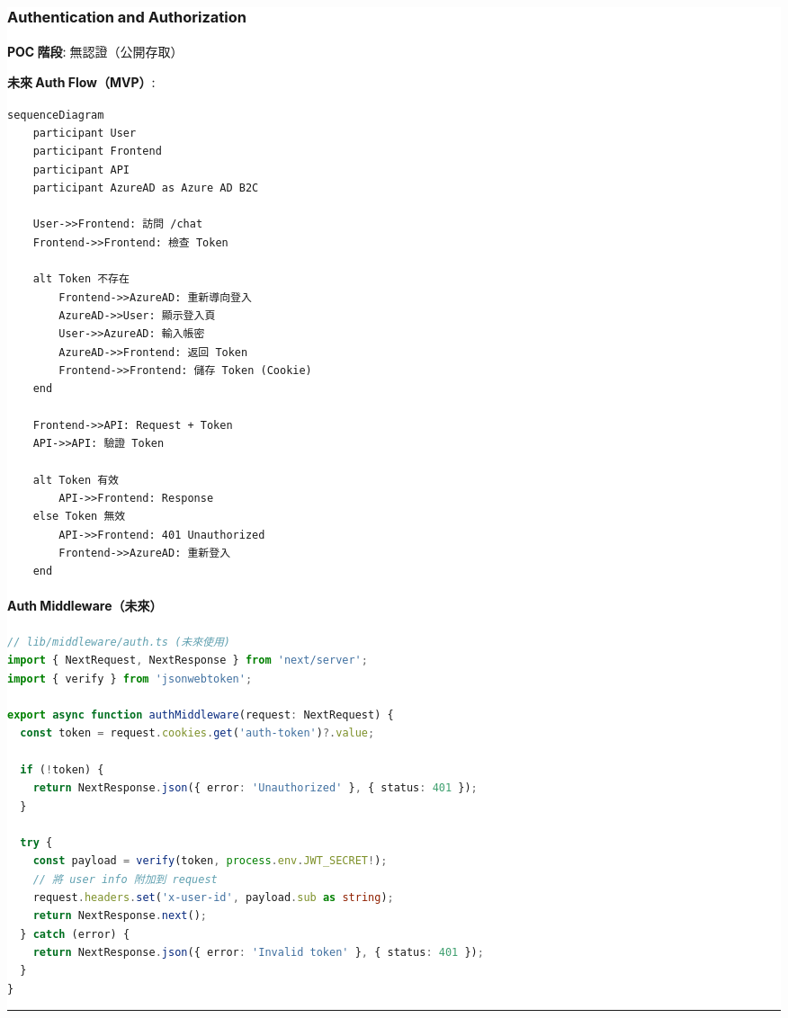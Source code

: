 ### Authentication and Authorization

**POC 階段**: 無認證（公開存取）

**未來 Auth Flow（MVP）**:

```mermaid
sequenceDiagram
    participant User
    participant Frontend
    participant API
    participant AzureAD as Azure AD B2C

    User->>Frontend: 訪問 /chat
    Frontend->>Frontend: 檢查 Token
    
    alt Token 不存在
        Frontend->>AzureAD: 重新導向登入
        AzureAD->>User: 顯示登入頁
        User->>AzureAD: 輸入帳密
        AzureAD->>Frontend: 返回 Token
        Frontend->>Frontend: 儲存 Token (Cookie)
    end
    
    Frontend->>API: Request + Token
    API->>API: 驗證 Token
    
    alt Token 有效
        API->>Frontend: Response
    else Token 無效
        API->>Frontend: 401 Unauthorized
        Frontend->>AzureAD: 重新登入
    end
```

#### Auth Middleware（未來）

```typescript
// lib/middleware/auth.ts (未來使用)
import { NextRequest, NextResponse } from 'next/server';
import { verify } from 'jsonwebtoken';

export async function authMiddleware(request: NextRequest) {
  const token = request.cookies.get('auth-token')?.value;
  
  if (!token) {
    return NextResponse.json({ error: 'Unauthorized' }, { status: 401 });
  }

  try {
    const payload = verify(token, process.env.JWT_SECRET!);
    // 將 user info 附加到 request
    request.headers.set('x-user-id', payload.sub as string);
    return NextResponse.next();
  } catch (error) {
    return NextResponse.json({ error: 'Invalid token' }, { status: 401 });
  }
}
```

---